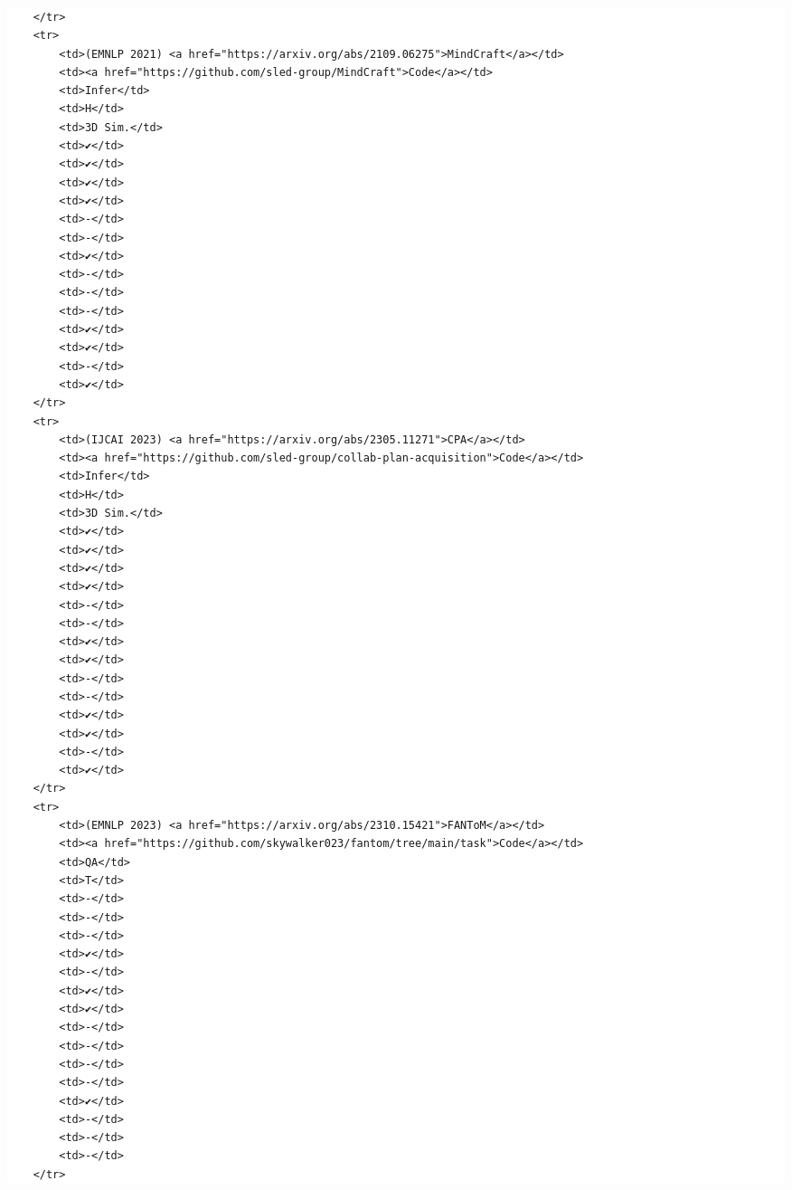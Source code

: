         </tr>
        <tr>
            <td>(EMNLP 2021) <a href="https://arxiv.org/abs/2109.06275">MindCraft</a></td>
            <td><a href="https://github.com/sled-group/MindCraft">Code</a></td>
            <td>Infer</td>
            <td>H</td>
            <td>3D Sim.</td>
            <td>✔️</td>
            <td>✔️</td>
            <td>✔️</td>
            <td>✔️</td>
            <td>-</td>
            <td>-</td>
            <td>✔️</td>
            <td>-</td>
            <td>-</td>
            <td>-</td>
            <td>✔️</td>
            <td>✔️</td>
            <td>-</td>
            <td>✔️</td>
        </tr>
        <tr>
            <td>(IJCAI 2023) <a href="https://arxiv.org/abs/2305.11271">CPA</a></td>
            <td><a href="https://github.com/sled-group/collab-plan-acquisition">Code</a></td>
            <td>Infer</td>
            <td>H</td>
            <td>3D Sim.</td>
            <td>✔️</td>
            <td>✔️</td>
            <td>✔️</td>
            <td>✔️</td>
            <td>-</td>
            <td>-</td>
            <td>✔️</td>
            <td>✔️</td>
            <td>-</td>
            <td>-</td>
            <td>✔️</td>
            <td>✔️</td>
            <td>-</td>
            <td>✔️</td>
        </tr>
        <tr>
            <td>(EMNLP 2023) <a href="https://arxiv.org/abs/2310.15421">FANToM</a></td>
            <td><a href="https://github.com/skywalker023/fantom/tree/main/task">Code</a></td>
            <td>QA</td>
            <td>T</td>
            <td>-</td>
            <td>-</td>
            <td>-</td>
            <td>✔️</td>
            <td>-</td>
            <td>✔️</td>
            <td>✔️</td>
            <td>-</td>
            <td>-</td>
            <td>-</td>
            <td>-</td>
            <td>✔️</td>
            <td>-</td>
            <td>-</td>
            <td>-</td>
        </tr>